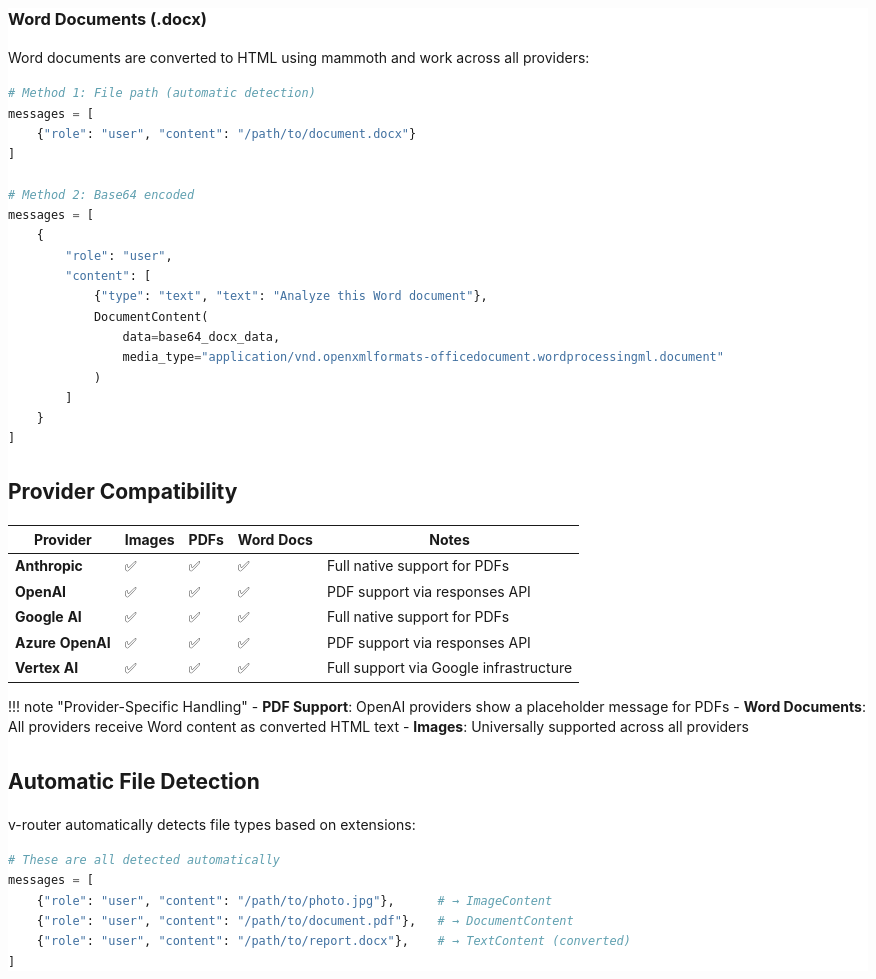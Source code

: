 
### Word Documents (.docx)
Word documents are converted to HTML using mammoth and work across all providers:

```python
# Method 1: File path (automatic detection)
messages = [
    {"role": "user", "content": "/path/to/document.docx"}
]

# Method 2: Base64 encoded
messages = [
    {
        "role": "user",
        "content": [
            {"type": "text", "text": "Analyze this Word document"},
            DocumentContent(
                data=base64_docx_data, 
                media_type="application/vnd.openxmlformats-officedocument.wordprocessingml.document"
            )
        ]
    }
]
```

## Provider Compatibility

| Provider | Images | PDFs | Word Docs | Notes |
|----------|--------|------|-----------|-------|
| **Anthropic** | ✅ | ✅ | ✅ | Full native support for PDFs |
| **OpenAI** | ✅ | ✅ | ✅ | PDF support via responses API |
| **Google AI** | ✅ | ✅ | ✅ | Full native support for PDFs |
| **Azure OpenAI** | ✅ | ✅ | ✅ | PDF support via responses API |
| **Vertex AI** | ✅ | ✅ | ✅ | Full support via Google infrastructure |

!!! note "Provider-Specific Handling"
    - **PDF Support**: OpenAI providers show a placeholder message for PDFs
    - **Word Documents**: All providers receive Word content as converted HTML text
    - **Images**: Universally supported across all providers

## Automatic File Detection

v-router automatically detects file types based on extensions:

```python
# These are all detected automatically
messages = [
    {"role": "user", "content": "/path/to/photo.jpg"},      # → ImageContent
    {"role": "user", "content": "/path/to/document.pdf"},   # → DocumentContent
    {"role": "user", "content": "/path/to/report.docx"},    # → TextContent (converted)
]
```

